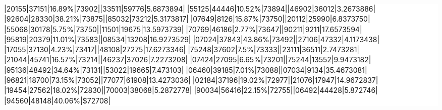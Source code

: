 |20155|37151|16.89%|$73902|
|33511|59776|5.68%|$73894|
|55125|44446|10.52%|$73894|
|46902|36012|3.26%|$73886|
|92604|28330|38.21%|$73875|
|85032|73212|5.31%|$73817|
|07649|8126|15.87%|$73750|
|20112|25990|6.83%|$73750|
|55068|30178|5.75%|$73750|
|11501|19675|13.59%|$73739|
|70769|46186|2.77%|$73647|
|90211|9211|17.65%|$73594|
|95819|20379|11.01%|$73583|
|08534|13208|16.92%|$73529|
|07024|37843|43.86%|$73492|
|27106|47332|4.11%|$73438|
|17055|37130|4.23%|$73417|
|48108|27275|17.62%|$73346|
|75248|37602|7.5%|$73333|
|23111|36511|2.74%|$73281|
|21044|45741|16.57%|$73214|
|46237|37026|7.22%|$73208|
|07424|27095|6.65%|$73201|
|75244|13552|9.94%|$73182|
|95136|48492|34.64%|$73131|
|53022|19665|7.4%|$73103|
|06460|39185|7.01%|$73088|
|07034|9134|35.46%|$73081|
|96821|18700|73.15%|$73052|
|77077|61908|13.42%|$73036|
|02184|37196|19.02%|$72977|
|21076|17947|14.96%|$72837|
|19454|27562|18.02%|$72830|
|70003|38068|5.28%|$72778|
|90034|56416|22.15%|$72755|
|06492|44428|5.8%|$72746|
|94560|48148|40.06%|$72708|
